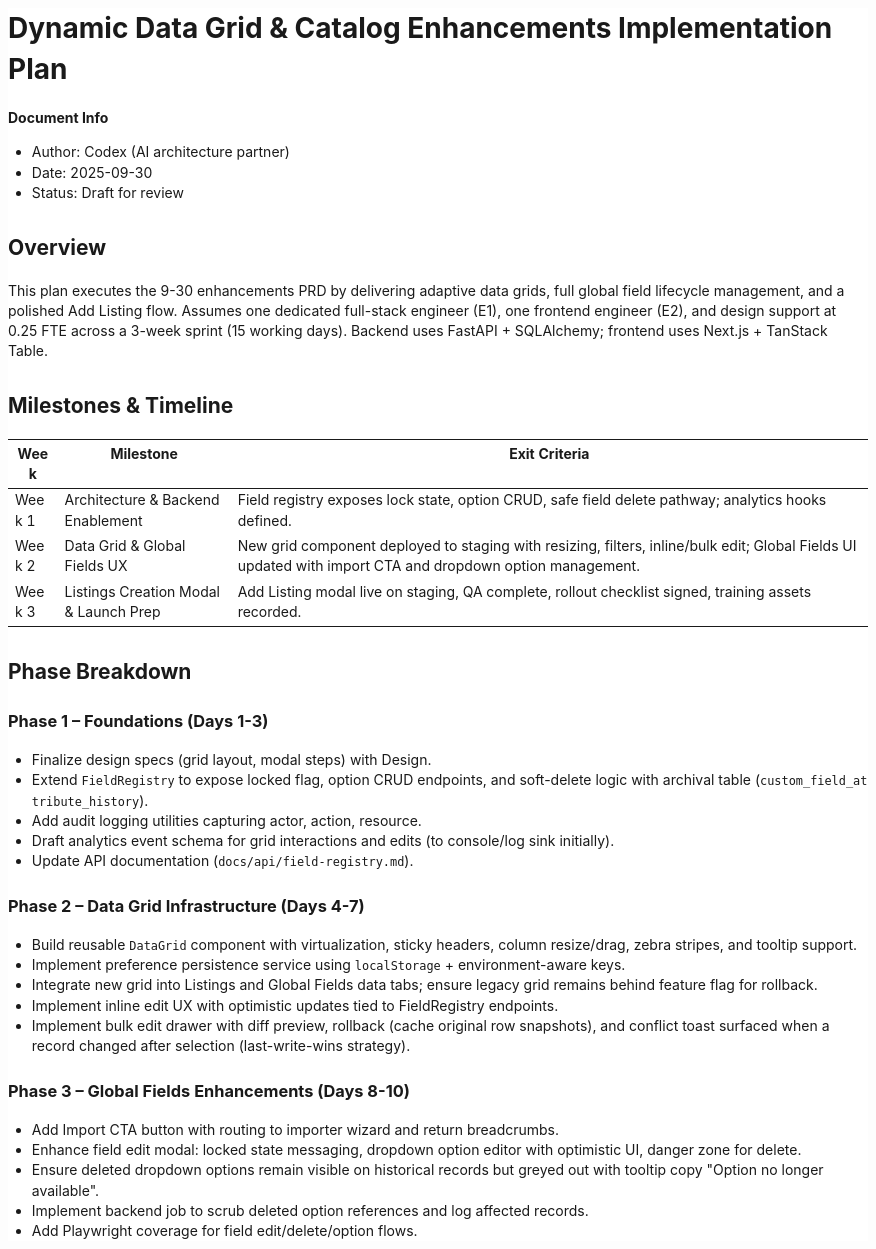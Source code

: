# Dynamic Data Grid & Catalog Enhancements Implementation Plan

**Document Info**
- Author: Codex (AI architecture partner)
- Date: 2025-09-30
- Status: Draft for review

## Overview
This plan executes the 9-30 enhancements PRD by delivering adaptive data grids, full global field lifecycle management, and a polished Add Listing flow. Assumes one dedicated full-stack engineer (E1), one frontend engineer (E2), and design support at 0.25 FTE across a 3-week sprint (15 working days). Backend uses FastAPI + SQLAlchemy; frontend uses Next.js + TanStack Table.

## Milestones & Timeline
| Week | Milestone | Exit Criteria |
| --- | --- | --- |
| Week 1 | Architecture & Backend Enablement | Field registry exposes lock state, option CRUD, safe field delete pathway; analytics hooks defined. |
| Week 2 | Data Grid & Global Fields UX | New grid component deployed to staging with resizing, filters, inline/bulk edit; Global Fields UI updated with import CTA and dropdown option management. |
| Week 3 | Listings Creation Modal & Launch Prep | Add Listing modal live on staging, QA complete, rollout checklist signed, training assets recorded. |

## Phase Breakdown

### Phase 1 – Foundations (Days 1-3)
- Finalize design specs (grid layout, modal steps) with Design.
- Extend `FieldRegistry` to expose locked flag, option CRUD endpoints, and soft-delete logic with archival table (`custom_field_attribute_history`).
- Add audit logging utilities capturing actor, action, resource.
- Draft analytics event schema for grid interactions and edits (to console/log sink initially).
- Update API documentation (`docs/api/field-registry.md`).

### Phase 2 – Data Grid Infrastructure (Days 4-7)
- Build reusable `DataGrid` component with virtualization, sticky headers, column resize/drag, zebra stripes, and tooltip support.
- Implement preference persistence service using `localStorage` + environment-aware keys.
- Integrate new grid into Listings and Global Fields data tabs; ensure legacy grid remains behind feature flag for rollback.
- Implement inline edit UX with optimistic updates tied to FieldRegistry endpoints.
- Implement bulk edit drawer with diff preview, rollback (cache original row snapshots), and conflict toast surfaced when a record changed after selection (last-write-wins strategy).

### Phase 3 – Global Fields Enhancements (Days 8-10)
- Add Import CTA button with routing to importer wizard and return breadcrumbs.
- Enhance field edit modal: locked state messaging, dropdown option editor with optimistic UI, danger zone for delete.
- Ensure deleted dropdown options remain visible on historical records but greyed out with tooltip copy "Option no longer available".
- Implement backend job to scrub deleted option references and log affected records.
- Add Playwright coverage for field edit/delete/option flows.
